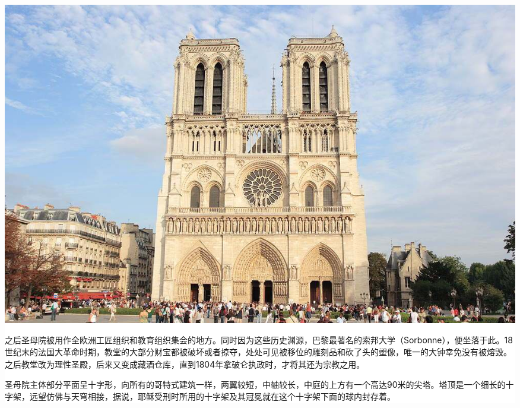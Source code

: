 ![B-2](\images\handouts\part8\chapter8-2\B-2.jpg)  

之后圣母院被用作全欧洲工匠组织和教育组织集会的地方。同时因为这些历史渊源，巴黎最著名的索邦大学（Sorbonne），便坐落于此。18世纪末的法国大革命时期，教堂的大部分财宝都被破坏或者掠夺，处处可见被移位的雕刻品和砍了头的塑像，唯一的大钟幸免没有被熔毁。之后教堂改为理性圣殿，后来又变成藏酒仓库，直到1804年拿破仑执政时，才将其还为宗教之用。  

圣母院主体部分平面呈十字形，向所有的哥特式建筑一样，两翼较短，中轴较长，中庭的上方有一个高达90米的尖塔。塔顶是一个细长的十字架，远望仿佛与天穹相接，据说，耶稣受刑时所用的十字架及其冠冕就在这个十字架下面的球内封存着。  
